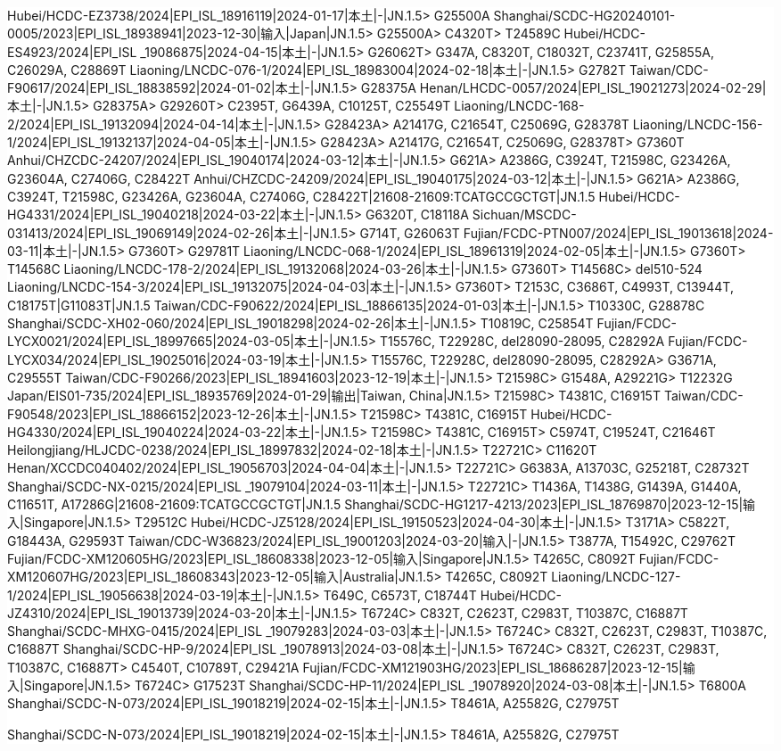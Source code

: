 Hubei/HCDC-EZ3738/2024|EPI_ISL_18916119|2024-01-17|本土|-|JN.1.5> G25500A
Shanghai/SCDC-HG20240101-0005/2023|EPI_ISL_18938941|2023-12-30|输入|Japan|JN.1.5> G25500A> C4320T> T24589C
Hubei/HCDC-ES4923/2024|EPI_ISL _19086875|2024-04-15|本土|-|JN.1.5> G26062T> G347A, C8320T, C18032T, C23741T, G25855A, C26029A, C28869T
Liaoning/LNCDC-076-1/2024|EPI_ISL_18983004|2024-02-18|本土|-|JN.1.5> G2782T
Taiwan/CDC-F90617/2024|EPI_ISL_18838592|2024-01-02|本土|-|JN.1.5> G28375A
Henan/LHCDC-0057/2024|EPI_ISL_19021273|2024-02-29|本土|-|JN.1.5> G28375A> G29260T> C2395T, G6439A, C10125T, C25549T
Liaoning/LNCDC-168-2/2024|EPI_ISL_19132094|2024-04-14|本土|-|JN.1.5> G28423A> A21417G, C21654T, C25069G, G28378T
Liaoning/LNCDC-156-1/2024|EPI_ISL_19132137|2024-04-05|本土|-|JN.1.5> G28423A> A21417G, C21654T, C25069G, G28378T> G7360T
Anhui/CHZCDC-24207/2024|EPI_ISL_19040174|2024-03-12|本土|-|JN.1.5> G621A> A2386G, C3924T, T21598C, G23426A, G23604A, C27406G, C28422T
Anhui/CHZCDC-24209/2024|EPI_ISL_19040175|2024-03-12|本土|-|JN.1.5> G621A> A2386G, C3924T, T21598C, G23426A, G23604A, C27406G, C28422T|21608-21609:TCATGCCGCTGT|JN.1.5
Hubei/HCDC-HG4331/2024|EPI_ISL_19040218|2024-03-22|本土|-|JN.1.5> G6320T, C18118A
Sichuan/MSCDC-031413/2024|EPI_ISL_19069149|2024-02-26|本土|-|JN.1.5> G714T, G26063T
Fujian/FCDC-PTN007/2024|EPI_ISL_19013618|2024-03-11|本土|-|JN.1.5> G7360T> G29781T
Liaoning/LNCDC-068-1/2024|EPI_ISL_18961319|2024-02-05|本土|-|JN.1.5> G7360T> T14568C
Liaoning/LNCDC-178-2/2024|EPI_ISL_19132068|2024-03-26|本土|-|JN.1.5> G7360T> T14568C> del510-524
Liaoning/LNCDC-154-3/2024|EPI_ISL_19132075|2024-04-03|本土|-|JN.1.5> G7360T> T2153C, C3686T, C4993T, C13944T, C18175T|G11083T|JN.1.5
Taiwan/CDC-F90622/2024|EPI_ISL_18866135|2024-01-03|本土|-|JN.1.5> T10330C, G28878C
Shanghai/SCDC-XH02-060/2024|EPI_ISL_19018298|2024-02-26|本土|-|JN.1.5> T10819C, C25854T
Fujian/FCDC-LYCX0021/2024|EPI_ISL_18997665|2024-03-05|本土|-|JN.1.5> T15576C, T22928C, del28090-28095, C28292A
Fujian/FCDC-LYCX034/2024|EPI_ISL_19025016|2024-03-19|本土|-|JN.1.5> T15576C, T22928C, del28090-28095, C28292A> G3671A, C29555T
Taiwan/CDC-F90266/2023|EPI_ISL_18941603|2023-12-19|本土|-|JN.1.5> T21598C> G1548A, A29221G> T12232G
Japan/EIS01-735/2024|EPI_ISL_18935769|2024-01-29|输出|Taiwan, China|JN.1.5> T21598C> T4381C, C16915T
Taiwan/CDC-F90548/2023|EPI_ISL_18866152|2023-12-26|本土|-|JN.1.5> T21598C> T4381C, C16915T
Hubei/HCDC-HG4330/2024|EPI_ISL_19040224|2024-03-22|本土|-|JN.1.5> T21598C> T4381C, C16915T> C5974T, C19524T, C21646T
Heilongjiang/HLJCDC-0238/2024|EPI_ISL_18997832|2024-02-18|本土|-|JN.1.5> T22721C> C11620T
Henan/XCCDC040402/2024|EPI_ISL_19056703|2024-04-04|本土|-|JN.1.5> T22721C> G6383A, A13703C, G25218T, C28732T
Shanghai/SCDC-NX-0215/2024|EPI_ISL _19079104|2024-03-11|本土|-|JN.1.5> T22721C> T1436A, T1438G, G1439A, G1440A, C11651T, A17286G|21608-21609:TCATGCCGCTGT|JN.1.5
Shanghai/SCDC-HG1217-4213/2023|EPI_ISL_18769870|2023-12-15|输入|Singapore|JN.1.5> T29512C
Hubei/HCDC-JZ5128/2024|EPI_ISL_19150523|2024-04-30|本土|-|JN.1.5> T3171A> C5822T, G18443A, G29593T
Taiwan/CDC-W36823/2024|EPI_ISL_19001203|2024-03-20|输入|-|JN.1.5> T3877A, T15492C, C29762T
Fujian/FCDC-XM120605HG/2023|EPI_ISL_18608338|2023-12-05|输入|Singapore|JN.1.5> T4265C, C8092T
Fujian/FCDC-XM120607HG/2023|EPI_ISL_18608343|2023-12-05|输入|Australia|JN.1.5> T4265C, C8092T
Liaoning/LNCDC-127-1/2024|EPI_ISL_19056638|2024-03-19|本土|-|JN.1.5> T649C, C6573T, C18744T
Hubei/HCDC-JZ4310/2024|EPI_ISL_19013739|2024-03-20|本土|-|JN.1.5> T6724C> C832T, C2623T, C2983T, T10387C, C16887T
Shanghai/SCDC-MHXG-0415/2024|EPI_ISL _19079283|2024-03-03|本土|-|JN.1.5> T6724C> C832T, C2623T, C2983T, T10387C, C16887T
Shanghai/SCDC-HP-9/2024|EPI_ISL _19078913|2024-03-08|本土|-|JN.1.5> T6724C> C832T, C2623T, C2983T, T10387C, C16887T> C4540T, C10789T, C29421A
Fujian/FCDC-XM121903HG/2023|EPI_ISL_18686287|2023-12-15|输入|Singapore|JN.1.5> T6724C> G17523T
Shanghai/SCDC-HP-11/2024|EPI_ISL _19078920|2024-03-08|本土|-|JN.1.5> T6800A
Shanghai/SCDC-N-073/2024|EPI_ISL_19018219|2024-02-15|本土|-|JN.1.5> T8461A, A25582G, C27975T

 
</body>
</html>
Shanghai/SCDC-N-073/2024|EPI_ISL_19018219|2024-02-15|本土|-|JN.1.5> T8461A, A25582G, C27975T
